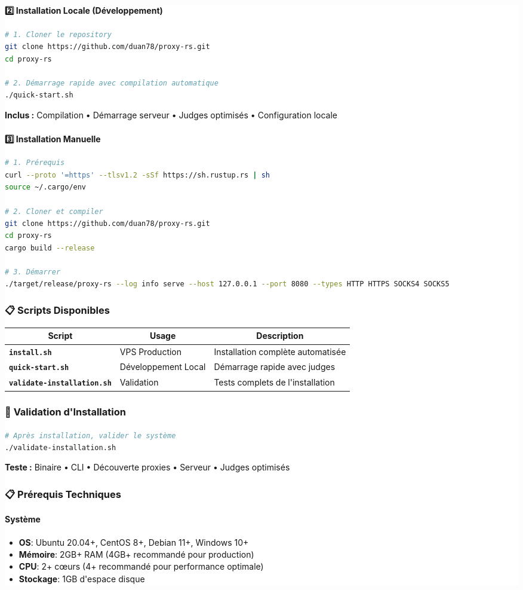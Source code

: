 #### 2️⃣ **Installation Locale (Développement)**
```bash
# 1. Cloner le repository
git clone https://github.com/duan78/proxy-rs.git
cd proxy-rs

# 2. Démarrage rapide avec compilation automatique
./quick-start.sh
```
**Inclus :** Compilation • Démarrage serveur • Judges optimisés • Configuration locale

#### 3️⃣ **Installation Manuelle**
```bash
# 1. Prérequis
curl --proto '=https' --tlsv1.2 -sSf https://sh.rustup.rs | sh
source ~/.cargo/env

# 2. Cloner et compiler
git clone https://github.com/duan78/proxy-rs.git
cd proxy-rs
cargo build --release

# 3. Démarrer
./target/release/proxy-rs --log info serve --host 127.0.0.1 --port 8080 --types HTTP HTTPS SOCKS4 SOCKS5
```

### 📋 Scripts Disponibles

| Script | Usage | Description |
|--------|-------|-------------|
| **`install.sh`** | VPS Production | Installation complète automatisée |
| **`quick-start.sh`** | Développement Local | Démarrage rapide avec judges |
| **`validate-installation.sh`** | Validation | Tests complets de l'installation |

### 🔧 **Validation d'Installation**
```bash
# Après installation, valider le système
./validate-installation.sh
```
**Teste :** Binaire • CLI • Découverte proxies • Serveur • Judges optimisés

### 📋 **Prérequis Techniques**

#### **Système**
- **OS**: Ubuntu 20.04+, CentOS 8+, Debian 11+, Windows 10+
- **Mémoire**: 2GB+ RAM (4GB+ recommandé pour production)
- **CPU**: 2+ cœurs (4+ recommandé pour performance optimale)
- **Stockage**: 1GB d'espace disque
